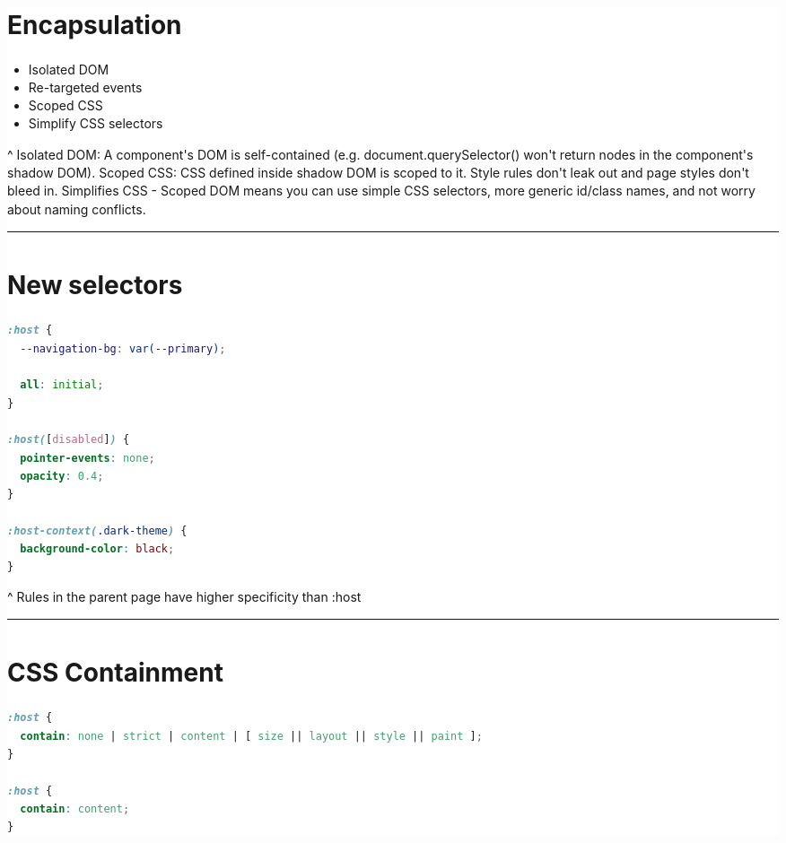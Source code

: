 
# Encapsulation

- Isolated DOM
- Re-targeted events
- Scoped CSS
- Simplify CSS selectors

^ Isolated DOM: A component's DOM is self-contained (e.g. document.querySelector() won't return nodes in the component's shadow DOM).
Scoped CSS: CSS defined inside shadow DOM is scoped to it. Style rules don't leak out and page styles don't bleed in.
Simplifies CSS - Scoped DOM means you can use simple CSS selectors, more generic id/class names, and not worry about naming conflicts.

---

# New selectors

```css
:host {
  --navigation-bg: var(--primary);

  all: initial;
}

:host([disabled]) {
  pointer-events: none;
  opacity: 0.4;
}

:host-context(.dark-theme) {
  background-color: black;
}
```

^ Rules in the parent page have higher specificity than :host

---

# CSS Containment

```css
:host {
  contain: none | strict | content | [ size || layout || style || paint ];
}

:host {
  contain: content;
}
```


[^ref]: [glazman: CSS Variables, why we drop the $foo notation](http://www.glazman.org/weblog/dotclear/index.php?post/2012/08/17/CSS-Variables%2C-why-we-drop-the-%24foo-notation)
[^1]: [publishing-project.rivendellweb.net](https://publishing-project.rivendellweb.net/theming-the-web-with-css-custom-properties/)
[^2]: [philipwalton: Why I'm Excited About Native CSS Variables](https://philipwalton.com/articles/why-im-excited-about-native-css-variables/)
[^3]: [mrmrs: Component styling API](http://mrmrs.cc/writing/2018/06/18/component-styling-api/)
[^4]: [Wikipedia - API](https://en.wikipedia.org/wiki/Application_programming_interface)
[^5]: [jiayihu: CSS Custom Properties performance in 2018](https://blog.jiayihu.net/css-custom-properties-performance-in-2018/)